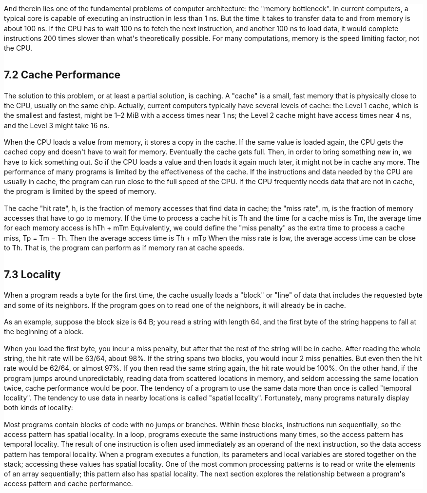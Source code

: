 And therein lies one of the fundamental problems of computer architecture:
the "memory bottleneck". In current computers, a typical core is capable of executing an instruction in less than 1 ns. But the time it takes to transfer data to and from memory is about 100 ns. If the CPU has to wait 100 ns to fetch the next instruction, and another 100 ns to load data, it would complete instructions 200 times slower than what's theoretically possible. For many computations, memory is the speed limiting factor, not the CPU.

## 7.2 Cache Performance

The solution to this problem, or at least a partial solution, is caching. A
"cache" is a small, fast memory that is physically close to the CPU, usually on the same chip. Actually, current computers typically have several levels of cache: the Level 1 cache, which is the smallest and fastest, might be 1–2 MiB with a access times near 1 ns; the Level 2 cache might have access times near 4 ns, and the Level 3 might take 16 ns.

When the CPU loads a value from memory, it stores a copy in the cache. If the same value is loaded again, the CPU gets the cached copy and doesn't have to wait for memory. Eventually the cache gets full. Then, in order to bring something new in, we have to kick something out. So if the CPU loads a value and then loads it again much later, it might not be in cache any more. The performance of many programs is limited by the effectiveness of the cache. If the instructions and data needed by the CPU are usually in cache, the program can run close to the full speed of the CPU. If the CPU frequently needs data that are not in cache, the program is limited by the speed of memory.

The cache "hit rate", h, is the fraction of memory accesses that find data in cache; the "miss rate", m, is the fraction of memory accesses that have to go to memory. If the time to process a cache hit is Th and the time for a cache miss is Tm, the average time for each memory access is hTh + mTm Equivalently, we could define the "miss penalty" as the extra time to process a cache miss, Tp = Tm − Th. Then the average access time is Th + mTp When the miss rate is low, the average access time can be close to Th. That is, the program can perform as if memory ran at cache speeds.

## 7.3 Locality

When a program reads a byte for the first time, the cache usually loads a
"block" or "line" of data that includes the requested byte and some of its neighbors. If the program goes on to read one of the neighbors, it will already be in cache.

As an example, suppose the block size is 64 B; you read a string with length 64, and the first byte of the string happens to fall at the beginning of a block.

When you load the first byte, you incur a miss penalty, but after that the rest of the string will be in cache. After reading the whole string, the hit rate will be 63/64, about 98%. If the string spans two blocks, you would incur 2 miss penalties. But even then the hit rate would be 62/64, or almost 97%. If you then read the same string again, the hit rate would be 100%. On the other hand, if the program jumps around unpredictably, reading data from scattered locations in memory, and seldom accessing the same location twice, cache performance would be poor. The tendency of a program to use the same data more than once is called
"temporal locality". The tendency to use data in nearby locations is called
"spatial locality". Fortunately, many programs naturally display both kinds of locality:

 Most programs contain blocks of code with no jumps or branches. Within
these blocks, instructions run sequentially, so the access pattern has spatial locality.
 In a loop, programs execute the same instructions many times, so the
access pattern has temporal locality.
 The result of one instruction is often used immediately as an operand of
the next instruction, so the data access pattern has temporal locality.
 When a program executes a function, its parameters and local variables
are stored together on the stack; accessing these values has spatial locality.
 One of the most common processing patterns is to read or write the
elements of an array sequentially; this pattern also has spatial locality.
The next section explores the relationship between a program's access pattern and cache performance.
